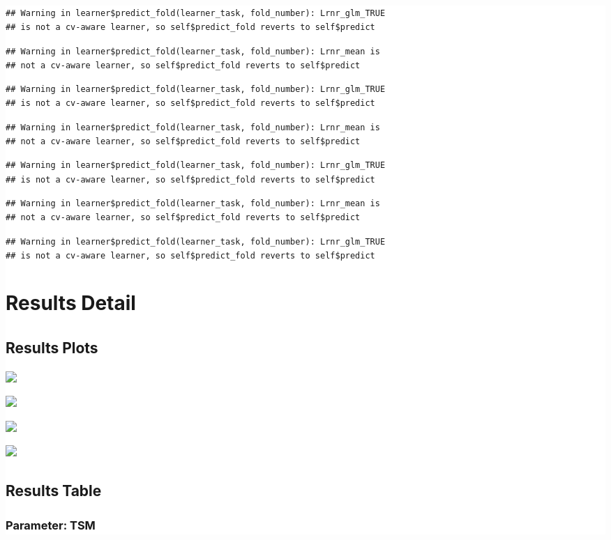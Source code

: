 ```
## Warning in learner$predict_fold(learner_task, fold_number): Lrnr_glm_TRUE
## is not a cv-aware learner, so self$predict_fold reverts to self$predict
```

```
## Warning in learner$predict_fold(learner_task, fold_number): Lrnr_mean is
## not a cv-aware learner, so self$predict_fold reverts to self$predict
```

```
## Warning in learner$predict_fold(learner_task, fold_number): Lrnr_glm_TRUE
## is not a cv-aware learner, so self$predict_fold reverts to self$predict
```

```
## Warning in learner$predict_fold(learner_task, fold_number): Lrnr_mean is
## not a cv-aware learner, so self$predict_fold reverts to self$predict
```

```
## Warning in learner$predict_fold(learner_task, fold_number): Lrnr_glm_TRUE
## is not a cv-aware learner, so self$predict_fold reverts to self$predict
```

```
## Warning in learner$predict_fold(learner_task, fold_number): Lrnr_mean is
## not a cv-aware learner, so self$predict_fold reverts to self$predict
```

```
## Warning in learner$predict_fold(learner_task, fold_number): Lrnr_glm_TRUE
## is not a cv-aware learner, so self$predict_fold reverts to self$predict
```




# Results Detail

## Results Plots
![](/tmp/5c12fba4-8e18-4a64-ae0d-2b8f373ab838/c2dcbb5c-8f4b-413e-81fe-03768a8ab95c/REPORT_files/figure-html/plot_tsm-1.png)

![](/tmp/5c12fba4-8e18-4a64-ae0d-2b8f373ab838/c2dcbb5c-8f4b-413e-81fe-03768a8ab95c/REPORT_files/figure-html/plot_rr-1.png)



![](/tmp/5c12fba4-8e18-4a64-ae0d-2b8f373ab838/c2dcbb5c-8f4b-413e-81fe-03768a8ab95c/REPORT_files/figure-html/plot_paf-1.png)

![](/tmp/5c12fba4-8e18-4a64-ae0d-2b8f373ab838/c2dcbb5c-8f4b-413e-81fe-03768a8ab95c/REPORT_files/figure-html/plot_par-1.png)

## Results Table

### Parameter: TSM
